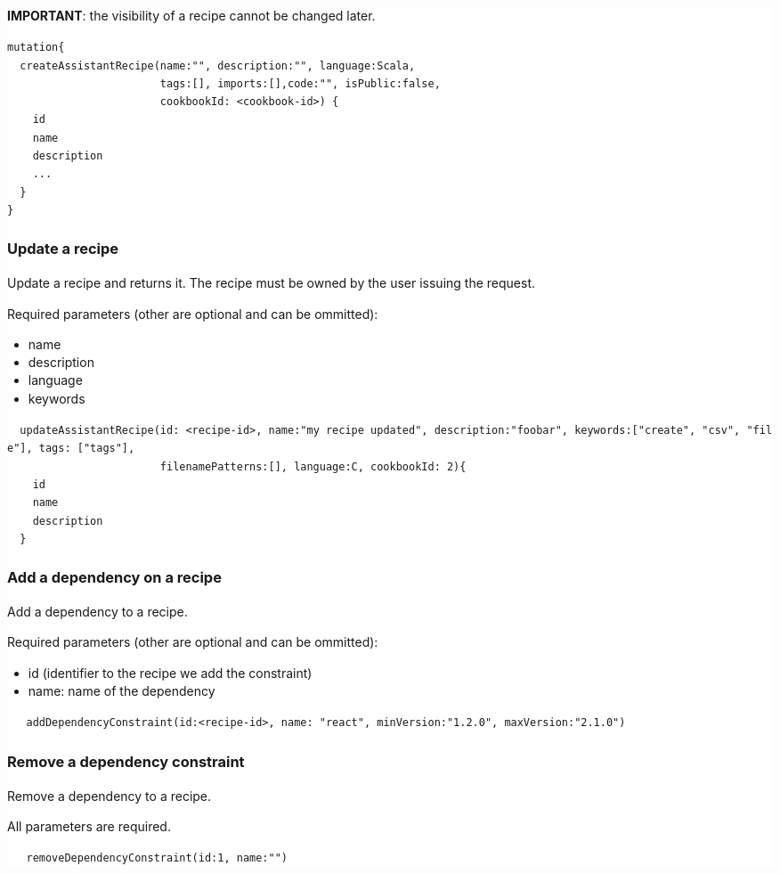**IMPORTANT**: the visibility of a recipe cannot be changed later.

```
mutation{
  createAssistantRecipe(name:"", description:"", language:Scala,
                        tags:[], imports:[],code:"", isPublic:false,
                        cookbookId: <cookbook-id>) {
    id
    name
    description
    ...
  }
}
```

### Update a recipe

Update a recipe and returns it. The recipe must be owned by the user
issuing the request.

Required parameters (other are optional and can be ommitted):

- name
- description
- language
- keywords

```
  updateAssistantRecipe(id: <recipe-id>, name:"my recipe updated", description:"foobar", keywords:["create", "csv", "file"], tags: ["tags"],
                        filenamePatterns:[], language:C, cookbookId: 2){
    id
    name
    description
  }
```

### Add a dependency on a recipe

Add a dependency to a recipe.

Required parameters (other are optional and can be ommitted):

- id (identifier to the recipe we add the constraint)
- name: name of the dependency

```
   addDependencyConstraint(id:<recipe-id>, name: "react", minVersion:"1.2.0", maxVersion:"2.1.0")
```

### Remove a dependency constraint

Remove a dependency to a recipe.

All parameters are required.

```
   removeDependencyConstraint(id:1, name:"")
```
